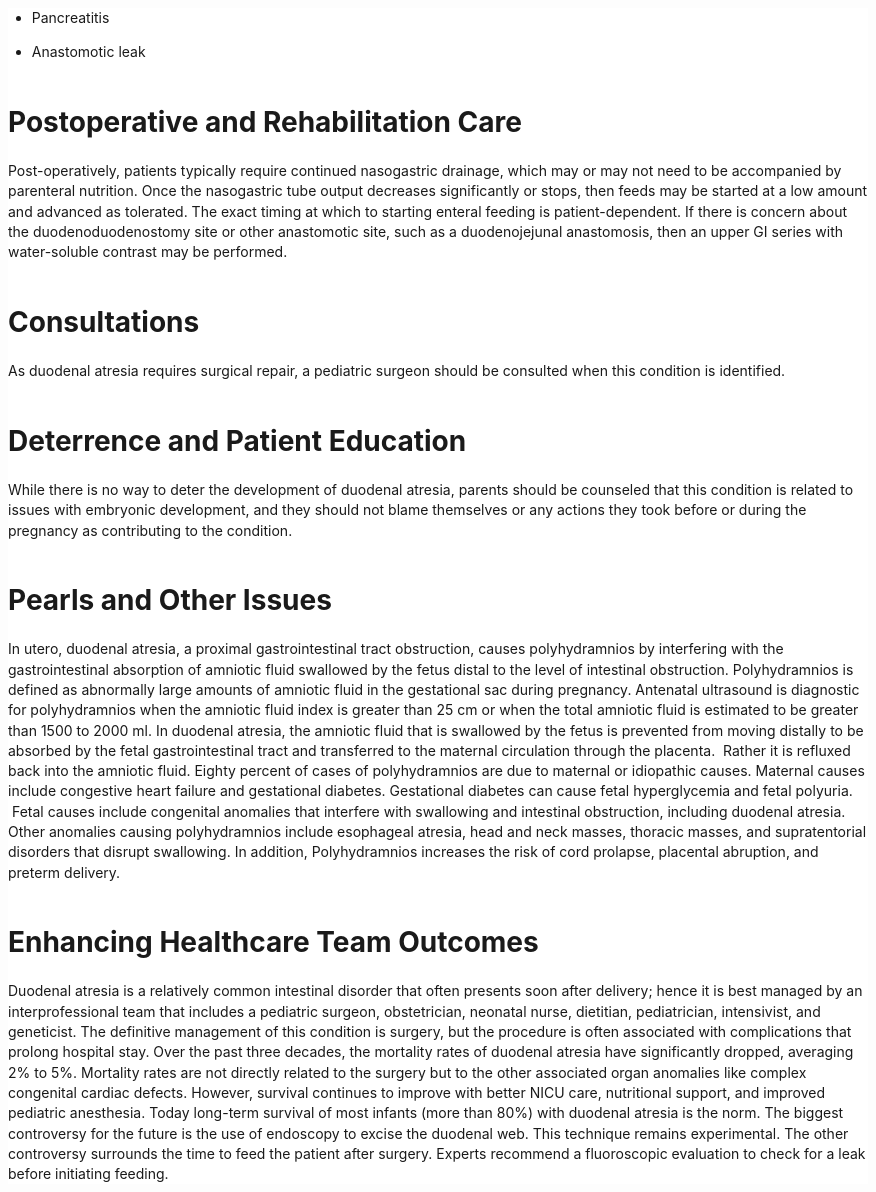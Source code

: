 - Pancreatitis

- Anastomotic leak

# Postoperative and Rehabilitation Care

Post-operatively, patients typically require continued nasogastric drainage, which may or may not need to be accompanied by parenteral nutrition. Once the nasogastric tube output decreases significantly or stops, then feeds may be started at a low amount and advanced as tolerated. The exact timing at which to starting enteral feeding is patient-dependent. If there is concern about the duodenoduodenostomy site or other anastomotic site, such as a duodenojejunal anastomosis, then an upper GI series with water-soluble contrast may be performed.

# Consultations

As duodenal atresia requires surgical repair, a pediatric surgeon should be consulted when this condition is identified.

# Deterrence and Patient Education

While there is no way to deter the development of duodenal atresia, parents should be counseled that this condition is related to issues with embryonic development, and they should not blame themselves or any actions they took before or during the pregnancy as contributing to the condition.

# Pearls and Other Issues

In utero, duodenal atresia, a proximal gastrointestinal tract obstruction, causes polyhydramnios by interfering with the gastrointestinal absorption of amniotic fluid swallowed by the fetus distal to the level of intestinal obstruction. Polyhydramnios is defined as abnormally large amounts of amniotic fluid in the gestational sac during pregnancy. Antenatal ultrasound is diagnostic for polyhydramnios when the amniotic fluid index is greater than 25 cm or when the total amniotic fluid is estimated to be greater than 1500 to 2000 ml. In duodenal atresia, the amniotic fluid that is swallowed by the fetus is prevented from moving distally to be absorbed by the fetal gastrointestinal tract and transferred to the maternal circulation through the placenta.  Rather it is refluxed back into the amniotic fluid. Eighty percent of cases of polyhydramnios are due to maternal or idiopathic causes. Maternal causes include congestive heart failure and gestational diabetes. Gestational diabetes can cause fetal hyperglycemia and fetal polyuria.  Fetal causes include congenital anomalies that interfere with swallowing and intestinal obstruction, including duodenal atresia. Other anomalies causing polyhydramnios include esophageal atresia, head and neck masses, thoracic masses, and supratentorial disorders that disrupt swallowing. In addition, Polyhydramnios increases the risk of cord prolapse, placental abruption, and preterm delivery.

# Enhancing Healthcare Team Outcomes

Duodenal atresia is a relatively common intestinal disorder that often presents soon after delivery; hence it is best managed by an interprofessional team that includes a pediatric surgeon, obstetrician, neonatal nurse, dietitian, pediatrician, intensivist, and geneticist. The definitive management of this condition is surgery, but the procedure is often associated with complications that prolong hospital stay. Over the past three decades, the mortality rates of duodenal atresia have significantly dropped, averaging 2% to 5%. Mortality rates are not directly related to the surgery but to the other associated organ anomalies like complex congenital cardiac defects. However, survival continues to improve with better NICU care, nutritional support, and improved pediatric anesthesia. Today long-term survival of most infants (more than 80%) with duodenal atresia is the norm. The biggest controversy for the future is the use of endoscopy to excise the duodenal web. This technique remains experimental. The other controversy surrounds the time to feed the patient after surgery. Experts recommend a fluoroscopic evaluation to check for a leak before initiating feeding.
